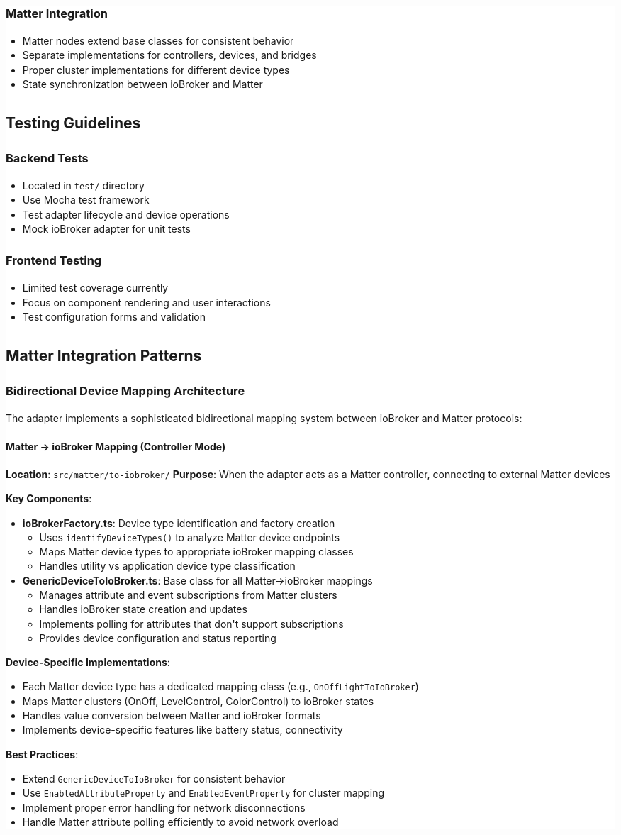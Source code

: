 ### Matter Integration
- Matter nodes extend base classes for consistent behavior
- Separate implementations for controllers, devices, and bridges
- Proper cluster implementations for different device types
- State synchronization between ioBroker and Matter

## Testing Guidelines

### Backend Tests
- Located in `test/` directory
- Use Mocha test framework
- Test adapter lifecycle and device operations
- Mock ioBroker adapter for unit tests

### Frontend Testing
- Limited test coverage currently
- Focus on component rendering and user interactions
- Test configuration forms and validation

## Matter Integration Patterns

### Bidirectional Device Mapping Architecture

The adapter implements a sophisticated bidirectional mapping system between ioBroker and Matter protocols:

#### Matter → ioBroker Mapping (Controller Mode)
**Location**: `src/matter/to-iobroker/`
**Purpose**: When the adapter acts as a Matter controller, connecting to external Matter devices

**Key Components**:
- **ioBrokerFactory.ts**: Device type identification and factory creation
  - Uses `identifyDeviceTypes()` to analyze Matter device endpoints
  - Maps Matter device types to appropriate ioBroker mapping classes
  - Handles utility vs application device type classification
- **GenericDeviceToIoBroker.ts**: Base class for all Matter→ioBroker mappings
  - Manages attribute and event subscriptions from Matter clusters
  - Handles ioBroker state creation and updates
  - Implements polling for attributes that don't support subscriptions
  - Provides device configuration and status reporting

**Device-Specific Implementations**:
- Each Matter device type has a dedicated mapping class (e.g., `OnOffLightToIoBroker`)
- Maps Matter clusters (OnOff, LevelControl, ColorControl) to ioBroker states
- Handles value conversion between Matter and ioBroker formats
- Implements device-specific features like battery status, connectivity

**Best Practices**:
- Extend `GenericDeviceToIoBroker` for consistent behavior
- Use `EnabledAttributeProperty` and `EnabledEventProperty` for cluster mapping
- Implement proper error handling for network disconnections
- Handle Matter attribute polling efficiently to avoid network overload
